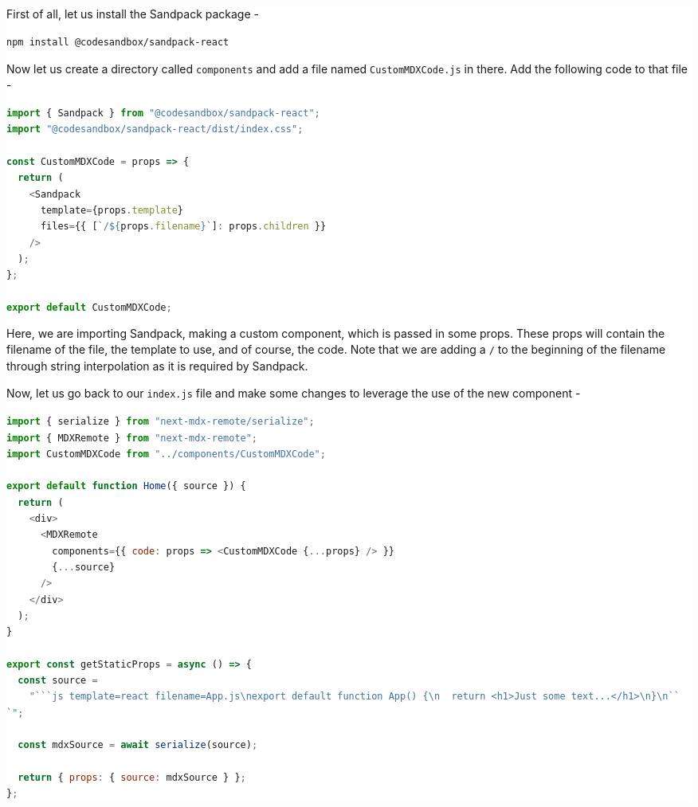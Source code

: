 First of all, let us install the Sandpack package - 
```sh
npm install @codesandbox/sandpack-react
```

Now let us create a directory called `components` and add a file named `CustomMDXCode.js` in there. Add the following code to that file - 
```js
import { Sandpack } from "@codesandbox/sandpack-react";
import "@codesandbox/sandpack-react/dist/index.css";

const CustomMDXCode = props => {
  return (
    <Sandpack
      template={props.template}
      files={{ [`/${props.filename}`]: props.children }}
    />
  );
};

export default CustomMDXCode;
```

Here, we are importing Sandpack, making a custom component, which is passed in some props. These props will contain the filename of the file, the template to use, and of course, the code. Note that we are adding a `/` to the beginning of the filename through string interpolation as it is required by Sandpack. 

Now, let us go back to our `index.js` file and make some changes to leverage the use of the new component - 

```js
import { serialize } from "next-mdx-remote/serialize";
import { MDXRemote } from "next-mdx-remote";
import CustomMDXCode from "../components/CustomMDXCode";

export default function Home({ source }) {
  return (
    <div>
      <MDXRemote
        components={{ code: props => <CustomMDXCode {...props} /> }}
        {...source}
      />
    </div>
  );
}

export const getStaticProps = async () => {
  const source =
    "```js template=react filename=App.js\nexport default function App() {\n  return <h1>Just some text...</h1>\n}\n```";

  const mdxSource = await serialize(source);

  return { props: { source: mdxSource } };
};
```
